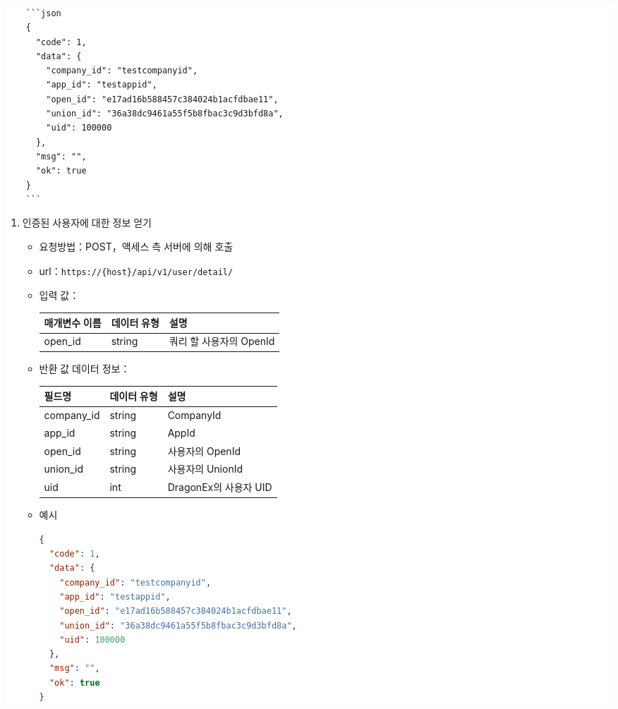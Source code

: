         ```json
        {
          "code": 1,
          "data": {
            "company_id": "testcompanyid",
            "app_id": "testappid",
            "open_id": "e17ad16b588457c384024b1acfdbae11",
            "union_id": "36a38dc9461a55f5b8fbac3c9d3bfd8a",
            "uid": 100000
          },
          "msg": "",
          "ok": true
        }
        ```

1. 인증된 사용자에 대한 정보 얻기
    - 요청방법：POST，액세스 측 서버에 의해 호출
    - url：`https://{host}/api/v1/user/detail/`
    - 입력 값：

        | 매개변수 이름 | 데이터 유형 | 설명 |
        | --- | --- | --- |
        | open_id | string | 쿼리 할 사용자의 OpenId |
    - 반환 값 데이터 정보：
        
        | 필드명 | 데이터 유형 | 설명 |
        | --- | --- | --- |
        | company_id | string | CompanyId |
        | app_id | string | AppId |
        | open_id | string | 사용자의 OpenId |
        | union_id | string | 사용자의 UnionId |
        | uid | int | DragonEx의 사용자 UID |
    - 예시
    
        ```json
        {
          "code": 1,
          "data": {
            "company_id": "testcompanyid",
            "app_id": "testappid",
            "open_id": "e17ad16b588457c384024b1acfdbae11",
            "union_id": "36a38dc9461a55f5b8fbac3c9d3bfd8a",
            "uid": 100000
          },
          "msg": "",
          "ok": true
        }
        ```
        

[payorderstatus]: <./5.附录.md/#订单状态> "주문상태"
[payorderdirection]: <./5.附录.md/#转帐方向> "전송방향"
[scopes]: <./5.附录.md/#权限> "허가신청가능"
[接入方的链接]: <#接入方需提供的跳转页面>
[访问DragonEx授权登录页面]: <#接入方请求DragonEx提供的前端页面>
[拿到AccessCode跳转到接入方的地址]: <#接入方需提供的跳转页面>